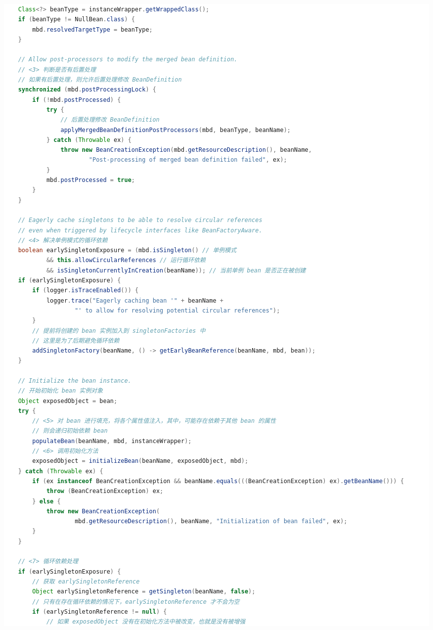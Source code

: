 ```java
    Class<?> beanType = instanceWrapper.getWrappedClass();
    if (beanType != NullBean.class) {
        mbd.resolvedTargetType = beanType;
    }

    // Allow post-processors to modify the merged bean definition.
    // <3> 判断是否有后置处理
    // 如果有后置处理，则允许后置处理修改 BeanDefinition
    synchronized (mbd.postProcessingLock) {
        if (!mbd.postProcessed) {
            try {
                // 后置处理修改 BeanDefinition
                applyMergedBeanDefinitionPostProcessors(mbd, beanType, beanName);
            } catch (Throwable ex) {
                throw new BeanCreationException(mbd.getResourceDescription(), beanName,
                        "Post-processing of merged bean definition failed", ex);
            }
            mbd.postProcessed = true;
        }
    }

    // Eagerly cache singletons to be able to resolve circular references
    // even when triggered by lifecycle interfaces like BeanFactoryAware.
    // <4> 解决单例模式的循环依赖
    boolean earlySingletonExposure = (mbd.isSingleton() // 单例模式
            && this.allowCircularReferences // 运行循环依赖
            && isSingletonCurrentlyInCreation(beanName)); // 当前单例 bean 是否正在被创建
    if (earlySingletonExposure) {
        if (logger.isTraceEnabled()) {
            logger.trace("Eagerly caching bean '" + beanName +
                    "' to allow for resolving potential circular references");
        }
        // 提前将创建的 bean 实例加入到 singletonFactories 中
        // 这里是为了后期避免循环依赖
        addSingletonFactory(beanName, () -> getEarlyBeanReference(beanName, mbd, bean));
    }

    // Initialize the bean instance.
    // 开始初始化 bean 实例对象
    Object exposedObject = bean;
    try {
        // <5> 对 bean 进行填充，将各个属性值注入，其中，可能存在依赖于其他 bean 的属性
        // 则会递归初始依赖 bean
        populateBean(beanName, mbd, instanceWrapper);
        // <6> 调用初始化方法
        exposedObject = initializeBean(beanName, exposedObject, mbd);
    } catch (Throwable ex) {
        if (ex instanceof BeanCreationException && beanName.equals(((BeanCreationException) ex).getBeanName())) {
            throw (BeanCreationException) ex;
        } else {
            throw new BeanCreationException(
                    mbd.getResourceDescription(), beanName, "Initialization of bean failed", ex);
        }
    }

    // <7> 循环依赖处理
    if (earlySingletonExposure) {
        // 获取 earlySingletonReference
        Object earlySingletonReference = getSingleton(beanName, false);
        // 只有在存在循环依赖的情况下，earlySingletonReference 才不会为空
        if (earlySingletonReference != null) {
            // 如果 exposedObject 没有在初始化方法中被改变，也就是没有被增强
```